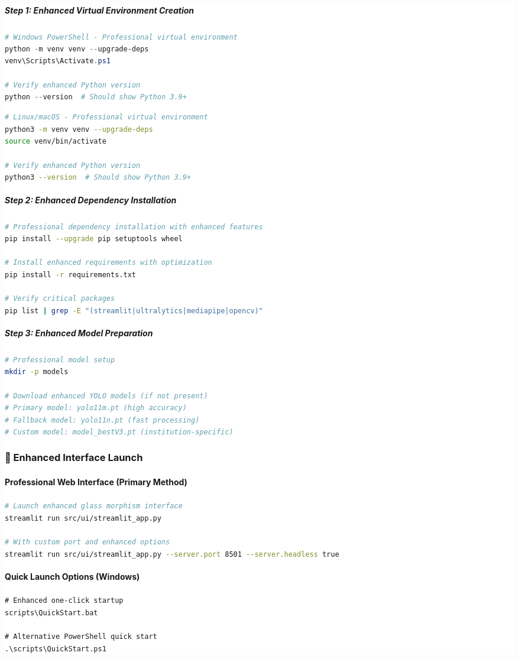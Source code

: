 ##### Step 1: Enhanced Virtual Environment Creation
```powershell
# Windows PowerShell - Professional virtual environment
python -m venv venv --upgrade-deps
venv\Scripts\Activate.ps1

# Verify enhanced Python version
python --version  # Should show Python 3.9+
```

```bash
# Linux/macOS - Professional virtual environment  
python3 -m venv venv --upgrade-deps
source venv/bin/activate

# Verify enhanced Python version
python3 --version  # Should show Python 3.9+
```

##### Step 2: Enhanced Dependency Installation
```bash
# Professional dependency installation with enhanced features
pip install --upgrade pip setuptools wheel

# Install enhanced requirements with optimization
pip install -r requirements.txt

# Verify critical packages
pip list | grep -E "(streamlit|ultralytics|mediapipe|opencv)"
```

##### Step 3: Enhanced Model Preparation
```bash
# Professional model setup
mkdir -p models

# Download enhanced YOLO models (if not present)
# Primary model: yolo11m.pt (high accuracy)
# Fallback model: yolo11n.pt (fast processing)
# Custom model: model_bestV3.pt (institution-specific)
```

### 🎨 Enhanced Interface Launch

#### Professional Web Interface (Primary Method)
```bash
# Launch enhanced glass morphism interface
streamlit run src/ui/streamlit_app.py

# With custom port and enhanced options
streamlit run src/ui/streamlit_app.py --server.port 8501 --server.headless true
```

#### Quick Launch Options (Windows)
```batch
# Enhanced one-click startup
scripts\QuickStart.bat

# Alternative PowerShell quick start
.\scripts\QuickStart.ps1
```

